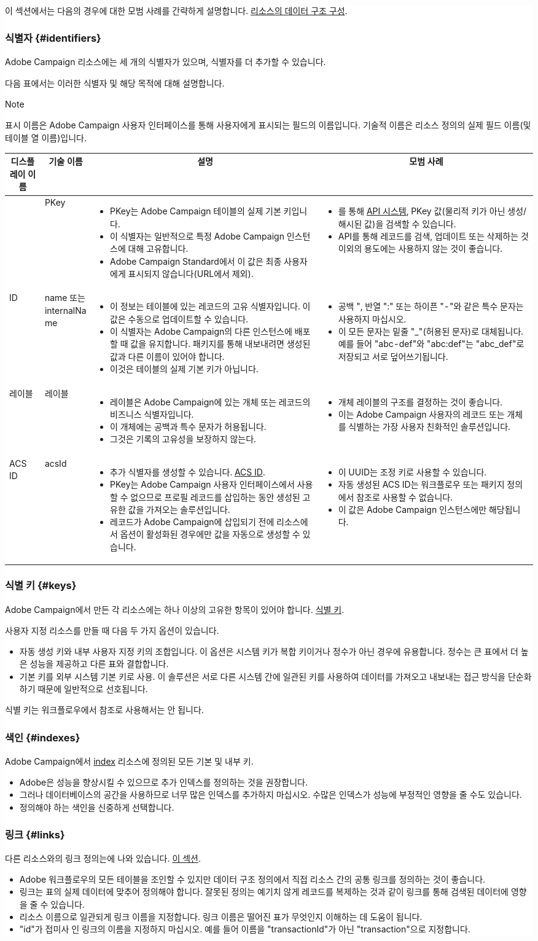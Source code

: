 이 섹션에서는 다음의 경우에 대한 모범 사례를 간략하게 설명합니다. [리소스의 데이터 구조 구성](../../developing/using/configuring-the-resource-s-data-structure.md).

### 식별자 {#identifiers}

Adobe Campaign 리소스에는 세 개의 식별자가 있으며, 식별자를 더 추가할 수 있습니다.

다음 표에서는 이러한 식별자 및 해당 목적에 대해 설명합니다.

>[!NOTE]
>
>표시 이름은 Adobe Campaign 사용자 인터페이스를 통해 사용자에게 표시되는 필드의 이름입니다. 기술적 이름은 리소스 정의의 실제 필드 이름(및 테이블 열 이름)입니다.

| 디스플레이 이름 | 기술 이름 | 설명 | 모범 사례 |
|--- |--- |--- |--- |
|  | PKey | <ul><li>PKey는 Adobe Campaign 테이블의 실제 기본 키입니다.</li><li>이 식별자는 일반적으로 특정 Adobe Campaign 인스턴스에 대해 고유합니다.</li><li>Adobe Campaign Standard에서 이 값은 최종 사용자에게 표시되지 않습니다(URL에서 제외).</li></ul> | <ul><li>를 통해 [API 시스템](../../api/using/get-started-apis.md), PKey 값(물리적 키가 아닌 생성/해시된 값)을 검색할 수 있습니다.</li><li>API를 통해 레코드를 검색, 업데이트 또는 삭제하는 것 이외의 용도에는 사용하지 않는 것이 좋습니다.</li></ul> |
| ID | name 또는 internalName | <ul><li>이 정보는 테이블에 있는 레코드의 고유 식별자입니다. 이 값은 수동으로 업데이트할 수 있습니다.</li><li>이 식별자는 Adobe Campaign의 다른 인스턴스에 배포할 때 값을 유지합니다. 패키지를 통해 내보내려면 생성된 값과 다른 이름이 있어야 합니다.</li><li>이것은 테이블의 실제 기본 키가 아닙니다.</li></ul> | <ul><li>공백 &quot;, 반열 &quot;:&quot; 또는 하이픈 &quot;-&quot;와 같은 특수 문자는 사용하지 마십시오.</li><li>이 모든 문자는 밑줄 &quot;_&quot;(허용된 문자)로 대체됩니다. 예를 들어 &quot;abc-def&quot;와 &quot;abc:def&quot;는 &quot;abc_def&quot;로 저장되고 서로 덮어쓰기됩니다.</li></ul> |
| 레이블 | 레이블 | <ul><li>레이블은 Adobe Campaign에 있는 개체 또는 레코드의 비즈니스 식별자입니다.</li><li>이 개체에는 공백과 특수 문자가 허용됩니다.</li><li>그것은 기록의 고유성을 보장하지 않는다.</li></ul> | <ul><li>개체 레이블의 구조를 결정하는 것이 좋습니다.</li><li>이는 Adobe Campaign 사용자의 레코드 또는 개체를 식별하는 가장 사용자 친화적인 솔루션입니다.</li></ul> |
| ACS ID | acsId | <ul><li>추가 식별자를 생성할 수 있습니다. [ACS ID](../../developing/using/configuring-the-resource-s-data-structure.md#generating-a-unique-id-for-profiles-and-custom-resources).</li><li>PKey는 Adobe Campaign 사용자 인터페이스에서 사용할 수 없으므로 프로필 레코드를 삽입하는 동안 생성된 고유한 값을 가져오는 솔루션입니다.</li><li>레코드가 Adobe Campaign에 삽입되기 전에 리소스에서 옵션이 활성화된 경우에만 값을 자동으로 생성할 수 있습니다.</li></ul> | <ul><li>이 UUID는 조정 키로 사용할 수 있습니다.</li><li>자동 생성된 ACS ID는 워크플로우 또는 패키지 정의에서 참조로 사용할 수 없습니다.</li><li>이 값은 Adobe Campaign 인스턴스에만 해당됩니다.</li></ul> |

### 식별 키 {#keys}

Adobe Campaign에서 만든 각 리소스에는 하나 이상의 고유한 항목이 있어야 합니다. [식별 키](../../developing/using/configuring-the-resource-s-data-structure.md#defining-identification-keys).



사용자 지정 리소스를 만들 때 다음 두 가지 옵션이 있습니다.

* 자동 생성 키와 내부 사용자 지정 키의 조합입니다. 이 옵션은 시스템 키가 복합 키이거나 정수가 아닌 경우에 유용합니다. 정수는 큰 표에서 더 높은 성능을 제공하고 다른 표와 결합합니다.
* 기본 키를 외부 시스템 기본 키로 사용. 이 솔루션은 서로 다른 시스템 간에 일관된 키를 사용하여 데이터를 가져오고 내보내는 접근 방식을 단순화하기 때문에 일반적으로 선호됩니다.

식별 키는 워크플로우에서 참조로 사용해서는 안 됩니다.



### 색인 {#indexes}

Adobe Campaign에서 [index](../../developing/using/configuring-the-resource-s-data-structure.md#defining-indexes) 리소스에 정의된 모든 기본 및 내부 키.

* Adobe은 성능을 향상시킬 수 있으므로 추가 인덱스를 정의하는 것을 권장합니다.
* 그러나 데이터베이스의 공간을 사용하므로 너무 많은 인덱스를 추가하지 마십시오. 수많은 인덱스가 성능에 부정적인 영향을 줄 수도 있습니다.
* 정의해야 하는 색인을 신중하게 선택합니다.



### 링크 {#links}

다른 리소스와의 링크 정의는에 나와 있습니다. [이 섹션](../../developing/using/configuring-the-resource-s-data-structure.md#defining-links-with-other-resources).

* Adobe 워크플로우의 모든 테이블을 조인할 수 있지만 데이터 구조 정의에서 직접 리소스 간의 공통 링크를 정의하는 것이 좋습니다.
* 링크는 표의 실제 데이터에 맞추어 정의해야 합니다. 잘못된 정의는 예기치 않게 레코드를 복제하는 것과 같이 링크를 통해 검색된 데이터에 영향을 줄 수 있습니다.
* 리소스 이름으로 일관되게 링크 이름을 지정합니다. 링크 이름은 떨어진 표가 무엇인지 이해하는 데 도움이 됩니다.
* &quot;id&quot;가 접미사 인 링크의 이름을 지정하지 마십시오. 예를 들어 이름을 &quot;transactionId&quot;가 아닌 &quot;transaction&quot;으로 지정합니다.
